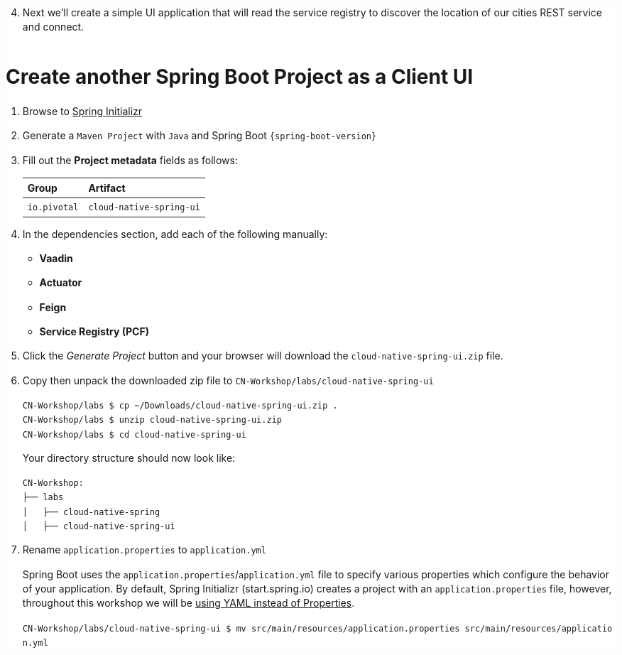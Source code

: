 4.  Next we’ll create a simple UI application that will read the service registry to discover the location of our cities REST service and connect.

Create another Spring Boot Project as a Client UI
=================================================

1.  Browse to [Spring Initializr](https://start.spring.io)

2.  Generate a `Maven Project` with `Java` and Spring Boot
    `{spring-boot-version}`

3.  Fill out the **Project metadata** fields as follows:

    | Group  | Artifact  |
    |---|---|
    | `io.pivotal`  | `cloud-native-spring-ui`  |

4.  In the dependencies section, add each of the following manually:

    -   **Vaadin**

    -   **Actuator**

    -   **Feign**

    -   **Service Registry (PCF)**

5.  Click the *Generate Project* button and your browser will download
    the `cloud-native-spring-ui.zip` file.

6.  Copy then unpack the downloaded zip file to
    `CN-Workshop/labs/cloud-native-spring-ui`

    ```sh
    CN-Workshop/labs $ cp ~/Downloads/cloud-native-spring-ui.zip .
    CN-Workshop/labs $ unzip cloud-native-spring-ui.zip
    CN-Workshop/labs $ cd cloud-native-spring-ui
    ```

    Your directory structure should now look like:

    ```
    CN-Workshop:
    ├── labs
    │   ├── cloud-native-spring
    │   ├── cloud-native-spring-ui
    ```

7.  Rename `application.properties` to `application.yml`

    Spring Boot uses the `application.properties`/`application.yml` file to specify various properties which configure the behavior of your application. By default, Spring Initializr (start.spring.io) creates a project with an `application.properties` file, however, throughout this workshop we will be [using YAML instead of Properties](https://docs.spring.io/spring-boot/docs/current/reference/html/boot-features-external-config.html#boot-features-external-config-yaml).

        CN-Workshop/labs/cloud-native-spring-ui $ mv src/main/resources/application.properties src/main/resources/application.yml
